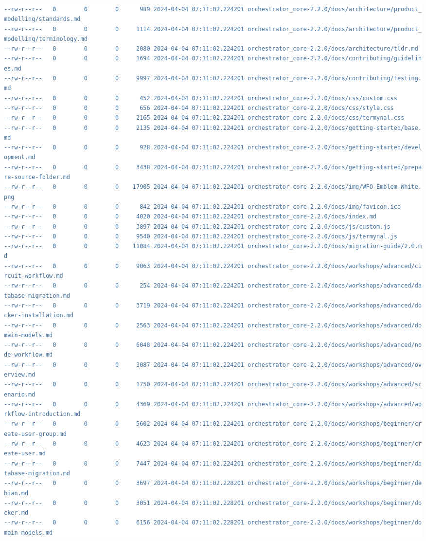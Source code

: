 ```diff
--rw-r--r--   0        0        0      989 2024-04-04 07:11:02.224201 orchestrator_core-2.2.0/docs/architecture/product_modelling/standards.md
--rw-r--r--   0        0        0     1114 2024-04-04 07:11:02.224201 orchestrator_core-2.2.0/docs/architecture/product_modelling/terminology.md
--rw-r--r--   0        0        0     2080 2024-04-04 07:11:02.224201 orchestrator_core-2.2.0/docs/architecture/tldr.md
--rw-r--r--   0        0        0     1694 2024-04-04 07:11:02.224201 orchestrator_core-2.2.0/docs/contributing/guidelines.md
--rw-r--r--   0        0        0     9997 2024-04-04 07:11:02.224201 orchestrator_core-2.2.0/docs/contributing/testing.md
--rw-r--r--   0        0        0      452 2024-04-04 07:11:02.224201 orchestrator_core-2.2.0/docs/css/custom.css
--rw-r--r--   0        0        0      656 2024-04-04 07:11:02.224201 orchestrator_core-2.2.0/docs/css/style.css
--rw-r--r--   0        0        0     2165 2024-04-04 07:11:02.224201 orchestrator_core-2.2.0/docs/css/termynal.css
--rw-r--r--   0        0        0     2135 2024-04-04 07:11:02.224201 orchestrator_core-2.2.0/docs/getting-started/base.md
--rw-r--r--   0        0        0      928 2024-04-04 07:11:02.224201 orchestrator_core-2.2.0/docs/getting-started/development.md
--rw-r--r--   0        0        0     3438 2024-04-04 07:11:02.224201 orchestrator_core-2.2.0/docs/getting-started/prepare-source-folder.md
--rw-r--r--   0        0        0    17905 2024-04-04 07:11:02.224201 orchestrator_core-2.2.0/docs/img/WFO-Emblem-White.png
--rw-r--r--   0        0        0      842 2024-04-04 07:11:02.224201 orchestrator_core-2.2.0/docs/img/favicon.ico
--rw-r--r--   0        0        0     4020 2024-04-04 07:11:02.224201 orchestrator_core-2.2.0/docs/index.md
--rw-r--r--   0        0        0     3897 2024-04-04 07:11:02.224201 orchestrator_core-2.2.0/docs/js/custom.js
--rw-r--r--   0        0        0     9540 2024-04-04 07:11:02.224201 orchestrator_core-2.2.0/docs/js/termynal.js
--rw-r--r--   0        0        0    11084 2024-04-04 07:11:02.224201 orchestrator_core-2.2.0/docs/migration-guide/2.0.md
--rw-r--r--   0        0        0     9063 2024-04-04 07:11:02.224201 orchestrator_core-2.2.0/docs/workshops/advanced/circuit-workflow.md
--rw-r--r--   0        0        0      254 2024-04-04 07:11:02.224201 orchestrator_core-2.2.0/docs/workshops/advanced/database-migration.md
--rw-r--r--   0        0        0     3719 2024-04-04 07:11:02.224201 orchestrator_core-2.2.0/docs/workshops/advanced/docker-installation.md
--rw-r--r--   0        0        0     2563 2024-04-04 07:11:02.224201 orchestrator_core-2.2.0/docs/workshops/advanced/domain-models.md
--rw-r--r--   0        0        0     6048 2024-04-04 07:11:02.224201 orchestrator_core-2.2.0/docs/workshops/advanced/node-workflow.md
--rw-r--r--   0        0        0     3087 2024-04-04 07:11:02.224201 orchestrator_core-2.2.0/docs/workshops/advanced/overview.md
--rw-r--r--   0        0        0     1750 2024-04-04 07:11:02.224201 orchestrator_core-2.2.0/docs/workshops/advanced/scenario.md
--rw-r--r--   0        0        0     4369 2024-04-04 07:11:02.224201 orchestrator_core-2.2.0/docs/workshops/advanced/workflow-introduction.md
--rw-r--r--   0        0        0     5602 2024-04-04 07:11:02.224201 orchestrator_core-2.2.0/docs/workshops/beginner/create-user-group.md
--rw-r--r--   0        0        0     4623 2024-04-04 07:11:02.224201 orchestrator_core-2.2.0/docs/workshops/beginner/create-user.md
--rw-r--r--   0        0        0     7447 2024-04-04 07:11:02.224201 orchestrator_core-2.2.0/docs/workshops/beginner/database-migration.md
--rw-r--r--   0        0        0     3697 2024-04-04 07:11:02.228201 orchestrator_core-2.2.0/docs/workshops/beginner/debian.md
--rw-r--r--   0        0        0     3051 2024-04-04 07:11:02.228201 orchestrator_core-2.2.0/docs/workshops/beginner/docker.md
--rw-r--r--   0        0        0     6156 2024-04-04 07:11:02.228201 orchestrator_core-2.2.0/docs/workshops/beginner/domain-models.md
```